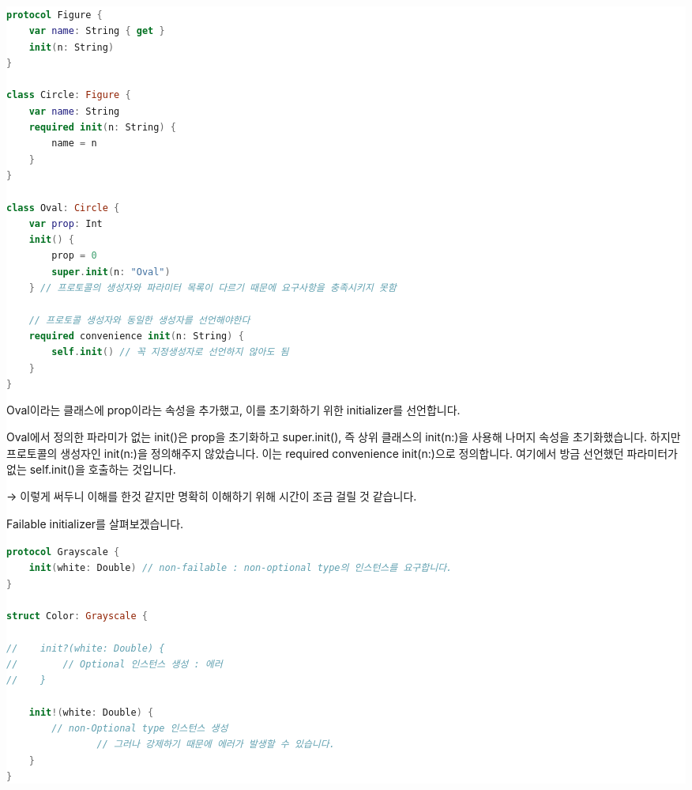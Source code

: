 ```swift
protocol Figure {
    var name: String { get }
    init(n: String)
}

class Circle: Figure {
    var name: String
    required init(n: String) {
        name = n
    }
}

class Oval: Circle {
    var prop: Int
    init() {
        prop = 0
        super.init(n: "Oval")
    } // 프로토콜의 생성자와 파라미터 목록이 다르기 때문에 요구사항을 충족시키지 못함
    
    // 프로토콜 생성자와 동일한 생성자를 선언해야한다
    required convenience init(n: String) {
        self.init() // 꼭 지정생성자로 선언하지 않아도 됨
    }
}
```

Oval이라는 클래스에 prop이라는 속성을 추가했고, 이를 초기화하기 위한 initializer를 선언합니다. 

Oval에서 정의한 파라미가 없는 init()은 prop을 초기화하고 super.init(), 즉 상위 클래스의 init(n:)을 사용해 나머지 속성을 초기화했습니다. 하지만 프로토콜의 생성자인 init(n:)을 정의해주지 않았습니다. 이는 required convenience init(n:)으로 정의합니다. 여기에서 방금 선언했던 파라미터가 없는 self.init()을 호출하는 것입니다. 

→ 이렇게 써두니 이해를 한것 같지만 명확히 이해하기 위해 시간이 조금 걸릴 것 같습니다.

Failable initializer를 살펴보겠습니다.

```swift
protocol Grayscale {
    init(white: Double) // non-failable : non-optional type의 인스턴스를 요구합니다.
}

struct Color: Grayscale {

//    init?(white: Double) {
//        // Optional 인스턴스 생성 : 에러
//    }

    init!(white: Double) {
        // non-Optional type 인스턴스 생성
				// 그러나 강제하기 때문에 에러가 발생할 수 있습니다.
    }
}
```
